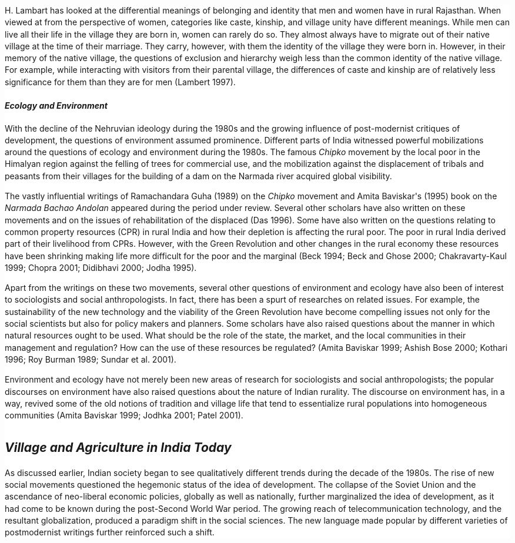 H. Lambart has looked at the differential meanings of belonging and identity that men and women have in rural Rajasthan. When viewed at from the perspective of women, categories like caste, kinship, and village unity have different meanings. While men can live all their life in the village they are born in, women can rarely do so. They almost always have to migrate out of their native village at the time of their marriage. They carry, however, with them the identity of the village they were born in. However, in their memory of the native village, the questions of exclusion and hierarchy weigh less than the common identity of the native village. For example, while interacting with visitors from their parental village, the differences of caste and kinship are of relatively less significance for them than they are for men (Lambert 1997).

#### *Ecology and Environment*

With the decline of the Nehruvian ideology during the 1980s and the growing influence of post-modernist critiques of development, the questions of environment assumed prominence. Different parts of India witnessed powerful mobilizations around the questions of ecology and environment during the 1980s. The famous *Chipko* movement by the local poor in the Himalyan region against the felling of trees for commercial use, and the mobilization against the displacement of tribals and peasants from their villages for the building of a dam on the Narmada river acquired global visibility.

The vastly influential writings of Ramachandara Guha (1989) on the *Chipko*  movement and Amita Baviskar's (1995) book on the *Narmada Bachao Andolan*  appeared during the period under review. Several other scholars have also written on these movements and on the issues of rehabilitation of the displaced (Das 1996). Some have also written on the questions relating to common property resources (CPR) in rural India and how their depletion is affecting the rural poor. The poor in rural India derived part of their livelihood from CPRs. However, with the Green Revolution and other changes in the rural economy these resources have been shrinking making life more difficult for the poor and the marginal (Beck 1994; Beck and Ghose 2000; Chakravarty-Kaul 1999; Chopra 2001; Didibhavi 2000; Jodha 1995).

Apart from the writings on these two movements, several other questions of environment and ecology have also been of interest to sociologists and social anthropologists. In fact, there has been a spurt of researches on related issues. For example, the sustainability of the new technology and the viability of the Green Revolution have become compelling issues not only for the social scientists but also for policy makers and planners. Some scholars have also raised questions about the manner in which natural resources ought to be used. What should be the role of the state, the market, and the local communities in their management and regulation? How can the use of these resources be regulated? (Amita Baviskar 1999; Ashish Bose 2000; Kothari 1996; Roy Burman 1989; Sundar et al. 2001).

Environment and ecology have not merely been new areas of research for sociologists and social anthropologists; the popular discourses on environment have also raised questions about the nature of Indian rurality. The discourse on environment has, in a way, revived some of the old notions of tradition and village life that tend to essentialize rural populations into homogeneous communities (Amita Baviskar 1999; Jodhka 2001; Patel 2001).

## *Village and Agriculture in India Today*

As discussed earlier, Indian society began to see qualitatively different trends during the decade of the 1980s. The rise of new social movements questioned the hegemonic status of the idea of development. The collapse of the Soviet Union and the ascendance of neo-liberal economic policies, globally as well as nationally, further marginalized the idea of development, as it had come to be known during the post-Second World War period. The growing reach of telecommunication technology, and the resultant globalization, produced a paradigm shift in the social sciences. The new language made popular by different varieties of postmodernist writings further reinforced such a shift.
